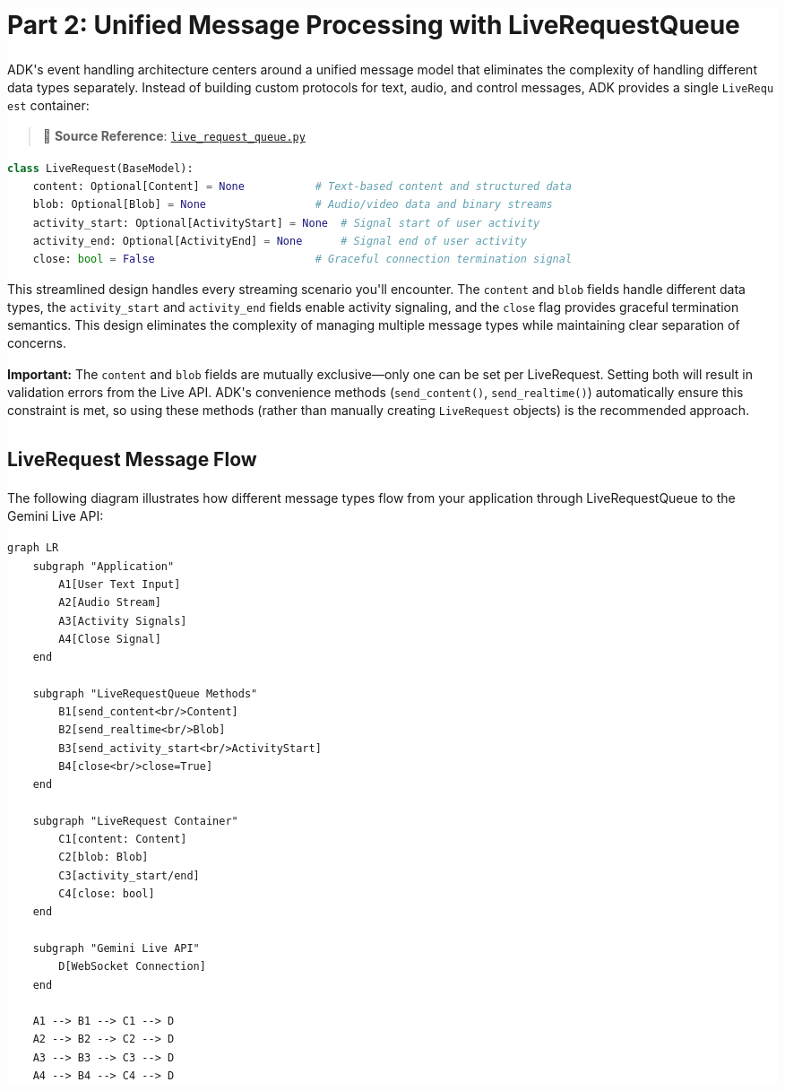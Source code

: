 # Part 2: Unified Message Processing with LiveRequestQueue

ADK's event handling architecture centers around a unified message model that eliminates the complexity of handling different data types separately. Instead of building custom protocols for text, audio, and control messages, ADK provides a single `LiveRequest` container:

> 📖 **Source Reference**: [`live_request_queue.py`](https://github.com/google/adk-python/blob/main/src/google/adk/agents/live_request_queue.py)

```python
class LiveRequest(BaseModel):
    content: Optional[Content] = None           # Text-based content and structured data
    blob: Optional[Blob] = None                 # Audio/video data and binary streams
    activity_start: Optional[ActivityStart] = None  # Signal start of user activity
    activity_end: Optional[ActivityEnd] = None      # Signal end of user activity
    close: bool = False                         # Graceful connection termination signal
```

This streamlined design handles every streaming scenario you'll encounter. The `content` and `blob` fields handle different data types, the `activity_start` and `activity_end` fields enable activity signaling, and the `close` flag provides graceful termination semantics. This design eliminates the complexity of managing multiple message types while maintaining clear separation of concerns.

**Important:** The `content` and `blob` fields are mutually exclusive—only one can be set per LiveRequest. Setting both will result in validation errors from the Live API. ADK's convenience methods (`send_content()`, `send_realtime()`) automatically ensure this constraint is met, so using these methods (rather than manually creating `LiveRequest` objects) is the recommended approach.

## LiveRequest Message Flow

The following diagram illustrates how different message types flow from your application through LiveRequestQueue to the Gemini Live API:

```mermaid
graph LR
    subgraph "Application"
        A1[User Text Input]
        A2[Audio Stream]
        A3[Activity Signals]
        A4[Close Signal]
    end

    subgraph "LiveRequestQueue Methods"
        B1[send_content<br/>Content]
        B2[send_realtime<br/>Blob]
        B3[send_activity_start<br/>ActivityStart]
        B4[close<br/>close=True]
    end

    subgraph "LiveRequest Container"
        C1[content: Content]
        C2[blob: Blob]
        C3[activity_start/end]
        C4[close: bool]
    end

    subgraph "Gemini Live API"
        D[WebSocket Connection]
    end

    A1 --> B1 --> C1 --> D
    A2 --> B2 --> C2 --> D
    A3 --> B3 --> C3 --> D
    A4 --> B4 --> C4 --> D
```
